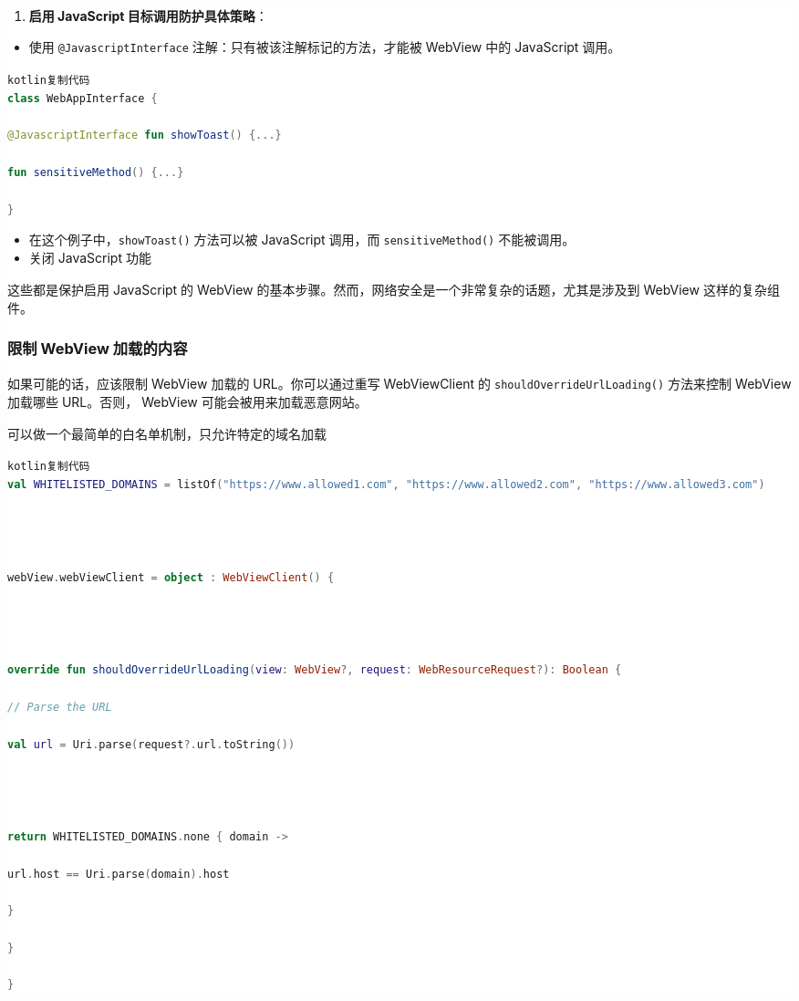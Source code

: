 1. **启用 JavaScript 目标调用防护具体策略**：

- 使用 `@JavascriptInterface` 注解：只有被该注解标记的方法，才能被 WebView 中的 JavaScript 调用。

```kotlin
kotlin复制代码
class WebAppInterface {

@JavascriptInterface fun showToast() {...}

fun sensitiveMethod() {...}

}
```

- 在这个例子中，`showToast()` 方法可以被 JavaScript 调用，而 `sensitiveMethod()` 不能被调用。
- 关闭 JavaScript 功能

这些都是保护启用 JavaScript 的 WebView 的基本步骤。然而，网络安全是一个非常复杂的话题，尤其是涉及到 WebView 这样的复杂组件。

### **限制 WebView 加载的内容**

如果可能的话，应该限制 WebView 加载的 URL。你可以通过重写 WebViewClient 的 `shouldOverrideUrlLoading()` 方法来控制 WebView 加载哪些 URL。否则， WebView 可能会被用来加载恶意网站。

可以做一个最简单的白名单机制，只允许特定的域名加载

```kotlin
kotlin复制代码
val WHITELISTED_DOMAINS = listOf("https://www.allowed1.com", "https://www.allowed2.com", "https://www.allowed3.com")

  


webView.webViewClient = object : WebViewClient() {

  


override fun shouldOverrideUrlLoading(view: WebView?, request: WebResourceRequest?): Boolean {

// Parse the URL

val url = Uri.parse(request?.url.toString())

  


return WHITELISTED_DOMAINS.none { domain ->

url.host == Uri.parse(domain).host

}

}

}
```
